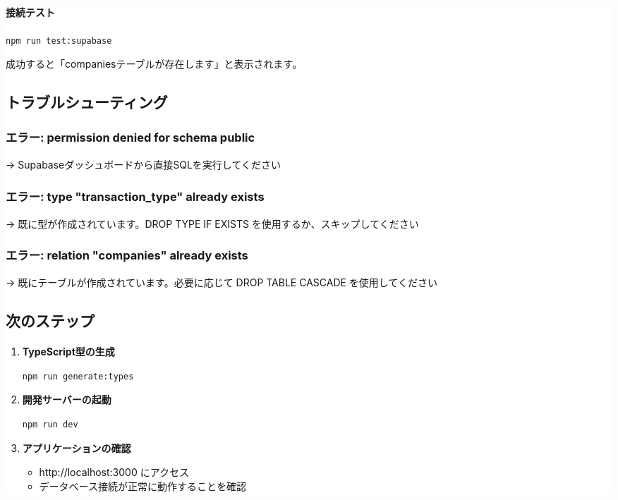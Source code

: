 #### 接続テスト
```bash
npm run test:supabase
```

成功すると「companiesテーブルが存在します」と表示されます。

## トラブルシューティング

### エラー: permission denied for schema public
→ Supabaseダッシュボードから直接SQLを実行してください

### エラー: type "transaction_type" already exists
→ 既に型が作成されています。DROP TYPE IF EXISTS を使用するか、スキップしてください

### エラー: relation "companies" already exists
→ 既にテーブルが作成されています。必要に応じて DROP TABLE CASCADE を使用してください

## 次のステップ

1. **TypeScript型の生成**
   ```bash
   npm run generate:types
   ```

2. **開発サーバーの起動**
   ```bash
   npm run dev
   ```

3. **アプリケーションの確認**
   - http://localhost:3000 にアクセス
   - データベース接続が正常に動作することを確認